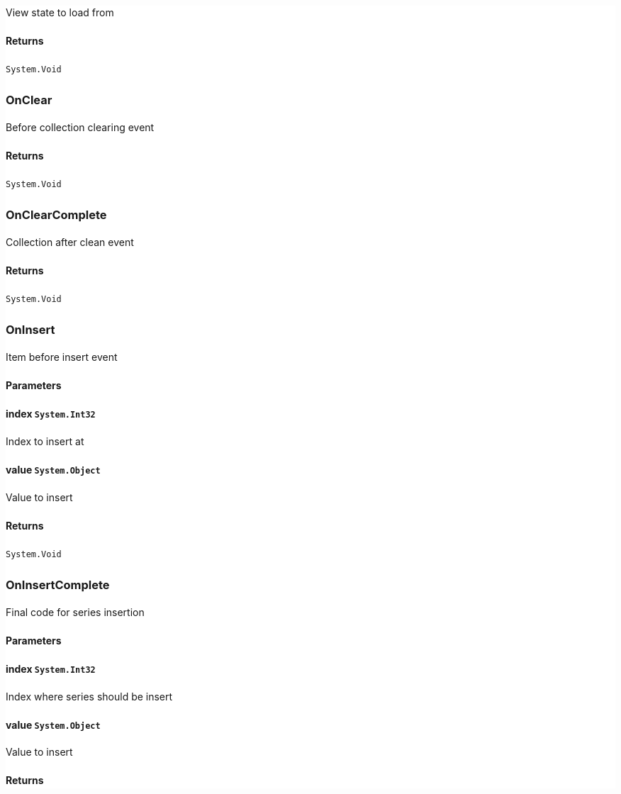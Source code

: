 View state to load from

#### Returns

`System.Void` 

###  OnClear

Before collection clearing event

#### Returns

`System.Void` 

###  OnClearComplete

Collection after clean event

#### Returns

`System.Void` 

###  OnInsert

Item before insert event

#### Parameters

#### index `System.Int32`

Index to insert at

#### value `System.Object`

Value to insert

#### Returns

`System.Void` 

###  OnInsertComplete

Final code for series insertion

#### Parameters

#### index `System.Int32`

Index where series should be insert

#### value `System.Object`

Value to insert

#### Returns
